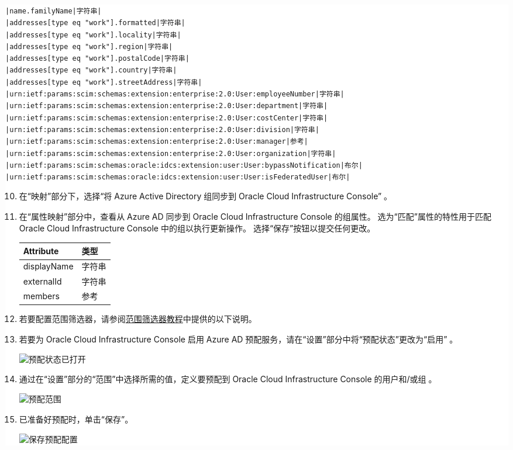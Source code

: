     |name.familyName|字符串|
    |addresses[type eq "work"].formatted|字符串|
    |addresses[type eq "work"].locality|字符串|
    |addresses[type eq "work"].region|字符串|
    |addresses[type eq "work"].postalCode|字符串|
    |addresses[type eq "work"].country|字符串|
    |addresses[type eq "work"].streetAddress|字符串|
    |urn:ietf:params:scim:schemas:extension:enterprise:2.0:User:employeeNumber|字符串|
    |urn:ietf:params:scim:schemas:extension:enterprise:2.0:User:department|字符串|
    |urn:ietf:params:scim:schemas:extension:enterprise:2.0:User:costCenter|字符串|
    |urn:ietf:params:scim:schemas:extension:enterprise:2.0:User:division|字符串|
    |urn:ietf:params:scim:schemas:extension:enterprise:2.0:User:manager|参考|
    |urn:ietf:params:scim:schemas:extension:enterprise:2.0:User:organization|字符串|
    |urn:ietf:params:scim:schemas:oracle:idcs:extension:user:User:bypassNotification|布尔|
    |urn:ietf:params:scim:schemas:oracle:idcs:extension:user:User:isFederatedUser|布尔|

10. 在“映射”部分下，选择“将 Azure Active Directory 组同步到 Oracle Cloud Infrastructure Console” 。

11. 在“属性映射”部分中，查看从 Azure AD 同步到 Oracle Cloud Infrastructure Console 的组属性。 选为“匹配”属性的特性用于匹配 Oracle Cloud Infrastructure Console 中的组以执行更新操作。 选择“保存”按钮以提交任何更改。

    | Attribute | 类型 |
    |--|--|
    | displayName | 字符串 |
    | externalId | 字符串 |
    | members | 参考 |

12. 若要配置范围筛选器，请参阅[范围筛选器教程](../app-provisioning/define-conditional-rules-for-provisioning-user-accounts.md)中提供的以下说明。

13. 若要为 Oracle Cloud Infrastructure Console 启用 Azure AD 预配服务，请在“设置”部分中将“预配状态”更改为“启用” 。

    ![预配状态已打开](common/provisioning-toggle-on.png)

14. 通过在“设置”部分的“范围”中选择所需的值，定义要预配到 Oracle Cloud Infrastructure Console 的用户和/或组 。

    ![预配范围](common/provisioning-scope.png)

15. 已准备好预配时，单击“保存”。

    ![保存预配配置](common/provisioning-configuration-save.png)
